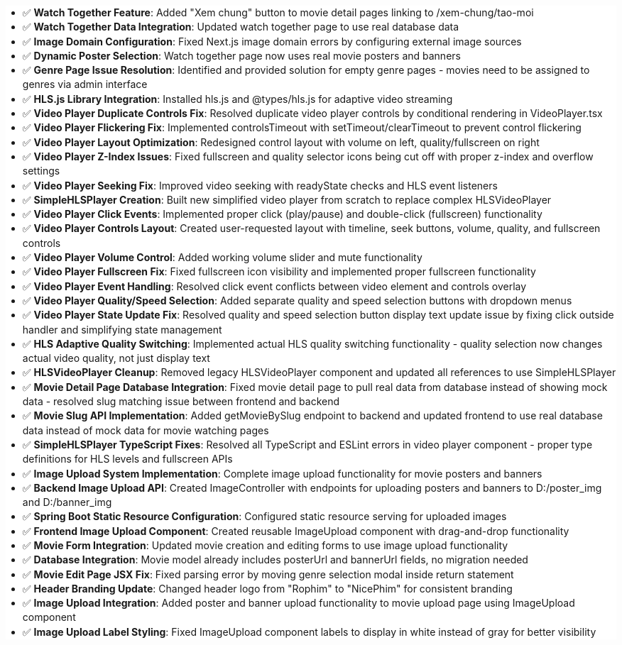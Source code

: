 - ✅ **Watch Together Feature**: Added "Xem chung" button to movie detail pages linking to /xem-chung/tao-moi
- ✅ **Watch Together Data Integration**: Updated watch together page to use real database data
- ✅ **Image Domain Configuration**: Fixed Next.js image domain errors by configuring external image sources
- ✅ **Dynamic Poster Selection**: Watch together page now uses real movie posters and banners
- ✅ **Genre Page Issue Resolution**: Identified and provided solution for empty genre pages - movies need to be assigned to genres via admin interface
- ✅ **HLS.js Library Integration**: Installed hls.js and @types/hls.js for adaptive video streaming
- ✅ **Video Player Duplicate Controls Fix**: Resolved duplicate video player controls by conditional rendering in VideoPlayer.tsx
- ✅ **Video Player Flickering Fix**: Implemented controlsTimeout with setTimeout/clearTimeout to prevent control flickering
- ✅ **Video Player Layout Optimization**: Redesigned control layout with volume on left, quality/fullscreen on right
- ✅ **Video Player Z-Index Issues**: Fixed fullscreen and quality selector icons being cut off with proper z-index and overflow settings
- ✅ **Video Player Seeking Fix**: Improved video seeking with readyState checks and HLS event listeners
- ✅ **SimpleHLSPlayer Creation**: Built new simplified video player from scratch to replace complex HLSVideoPlayer
- ✅ **Video Player Click Events**: Implemented proper click (play/pause) and double-click (fullscreen) functionality
- ✅ **Video Player Controls Layout**: Created user-requested layout with timeline, seek buttons, volume, quality, and fullscreen controls
- ✅ **Video Player Volume Control**: Added working volume slider and mute functionality
- ✅ **Video Player Fullscreen Fix**: Fixed fullscreen icon visibility and implemented proper fullscreen functionality
- ✅ **Video Player Event Handling**: Resolved click event conflicts between video element and controls overlay
- ✅ **Video Player Quality/Speed Selection**: Added separate quality and speed selection buttons with dropdown menus
- ✅ **Video Player State Update Fix**: Resolved quality and speed selection button display text update issue by fixing click outside handler and simplifying state management
- ✅ **HLS Adaptive Quality Switching**: Implemented actual HLS quality switching functionality - quality selection now changes actual video quality, not just display text
- ✅ **HLSVideoPlayer Cleanup**: Removed legacy HLSVideoPlayer component and updated all references to use SimpleHLSPlayer
- ✅ **Movie Detail Page Database Integration**: Fixed movie detail page to pull real data from database instead of showing mock data - resolved slug matching issue between frontend and backend
- ✅ **Movie Slug API Implementation**: Added getMovieBySlug endpoint to backend and updated frontend to use real database data instead of mock data for movie watching pages
- ✅ **SimpleHLSPlayer TypeScript Fixes**: Resolved all TypeScript and ESLint errors in video player component - proper type definitions for HLS levels and fullscreen APIs
- ✅ **Image Upload System Implementation**: Complete image upload functionality for movie posters and banners
- ✅ **Backend Image Upload API**: Created ImageController with endpoints for uploading posters and banners to D:/poster_img and D:/banner_img
- ✅ **Spring Boot Static Resource Configuration**: Configured static resource serving for uploaded images
- ✅ **Frontend Image Upload Component**: Created reusable ImageUpload component with drag-and-drop functionality
- ✅ **Movie Form Integration**: Updated movie creation and editing forms to use image upload functionality
- ✅ **Database Integration**: Movie model already includes posterUrl and bannerUrl fields, no migration needed
- ✅ **Movie Edit Page JSX Fix**: Fixed parsing error by moving genre selection modal inside return statement
- ✅ **Header Branding Update**: Changed header logo from "Rophim" to "NicePhim" for consistent branding
- ✅ **Image Upload Integration**: Added poster and banner upload functionality to movie upload page using ImageUpload component
- ✅ **Image Upload Label Styling**: Fixed ImageUpload component labels to display in white instead of gray for better visibility